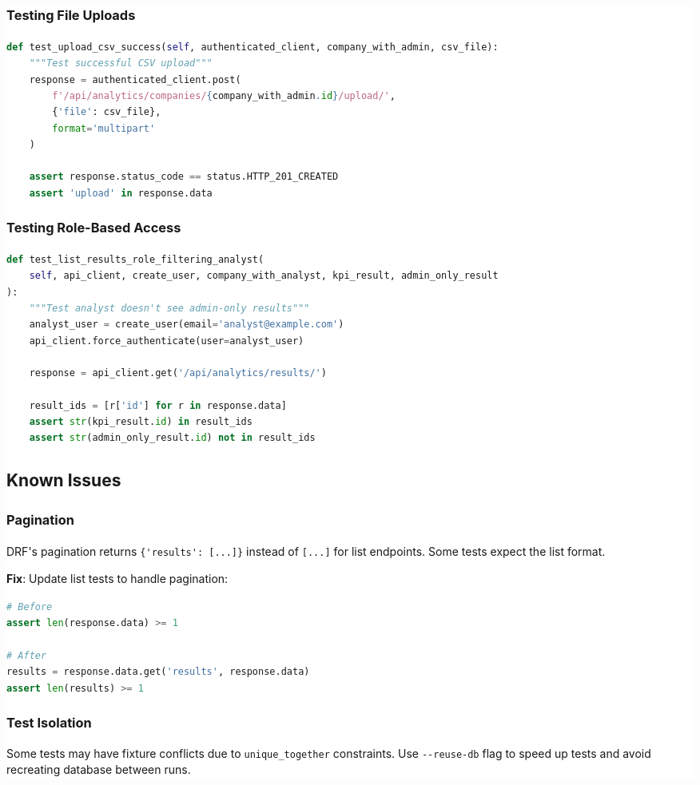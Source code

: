 ### Testing File Uploads

```python
def test_upload_csv_success(self, authenticated_client, company_with_admin, csv_file):
    """Test successful CSV upload"""
    response = authenticated_client.post(
        f'/api/analytics/companies/{company_with_admin.id}/upload/',
        {'file': csv_file},
        format='multipart'
    )

    assert response.status_code == status.HTTP_201_CREATED
    assert 'upload' in response.data
```

### Testing Role-Based Access

```python
def test_list_results_role_filtering_analyst(
    self, api_client, create_user, company_with_analyst, kpi_result, admin_only_result
):
    """Test analyst doesn't see admin-only results"""
    analyst_user = create_user(email='analyst@example.com')
    api_client.force_authenticate(user=analyst_user)

    response = api_client.get('/api/analytics/results/')

    result_ids = [r['id'] for r in response.data]
    assert str(kpi_result.id) in result_ids
    assert str(admin_only_result.id) not in result_ids
```

## Known Issues

### Pagination

DRF's pagination returns `{'results': [...]}` instead of `[...]` for list endpoints. Some tests expect the list format.

**Fix**: Update list tests to handle pagination:
```python
# Before
assert len(response.data) >= 1

# After
results = response.data.get('results', response.data)
assert len(results) >= 1
```

### Test Isolation

Some tests may have fixture conflicts due to `unique_together` constraints. Use `--reuse-db` flag to speed up tests and avoid recreating database between runs.
